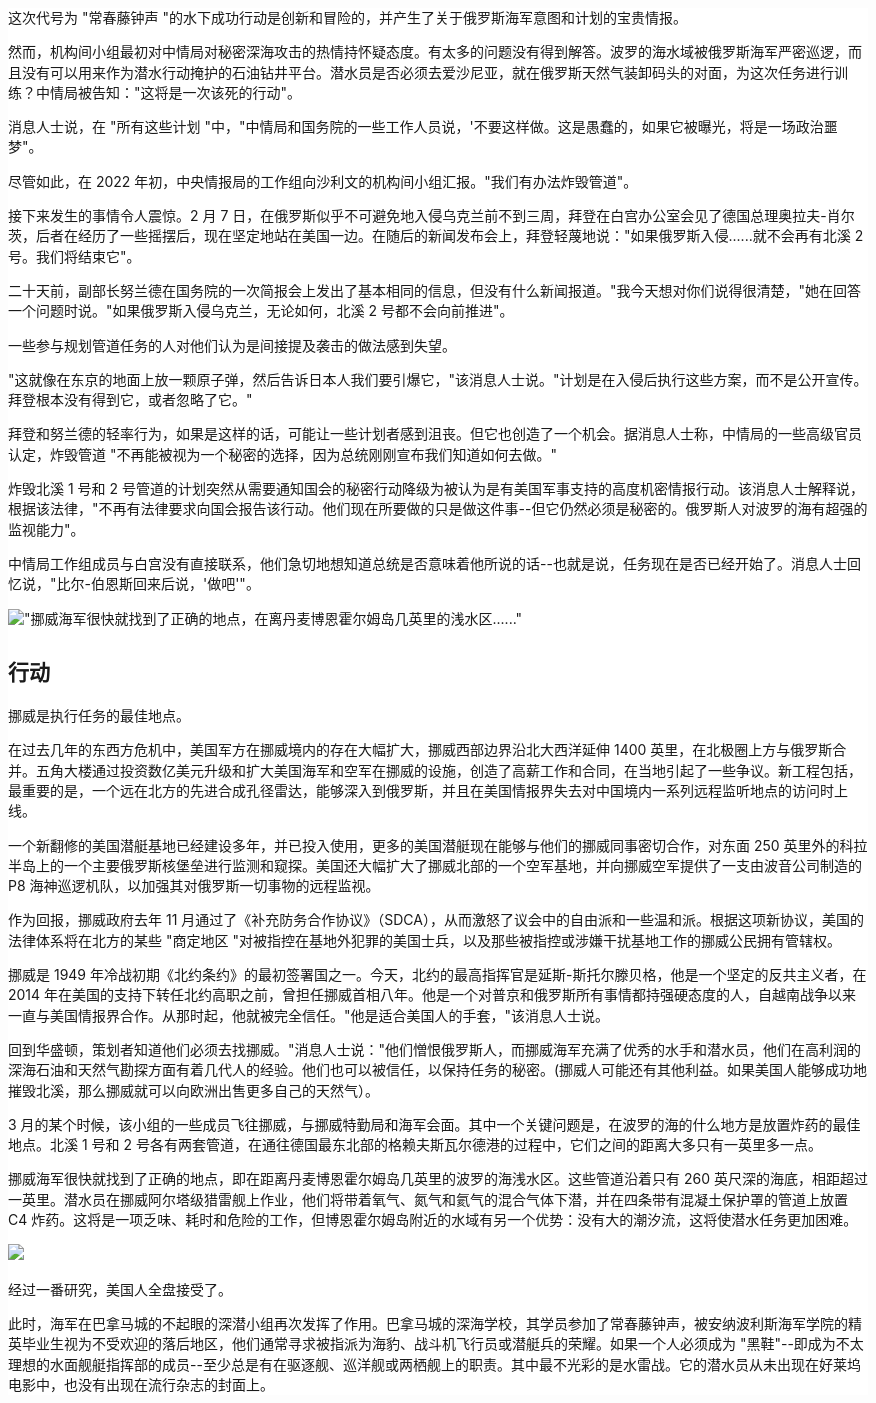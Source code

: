 这次代号为 "常春藤钟声 "的水下成功行动是创新和冒险的，并产生了关于俄罗斯海军意图和计划的宝贵情报。

然而，机构间小组最初对中情局对秘密深海攻击的热情持怀疑态度。有太多的问题没有得到解答。波罗的海水域被俄罗斯海军严密巡逻，而且没有可以用来作为潜水行动掩护的石油钻井平台。潜水员是否必须去爱沙尼亚，就在俄罗斯天然气装卸码头的对面，为这次任务进行训练？中情局被告知："这将是一次该死的行动"。

消息人士说，在 "所有这些计划 "中，"中情局和国务院的一些工作人员说，'不要这样做。这是愚蠢的，如果它被曝光，将是一场政治噩梦"。

尽管如此，在 2022 年初，中央情报局的工作组向沙利文的机构间小组汇报。"我们有办法炸毁管道"。

接下来发生的事情令人震惊。2 月 7 日，在俄罗斯似乎不可避免地入侵乌克兰前不到三周，拜登在白宫办公室会见了德国总理奥拉夫-肖尔茨，后者在经历了一些摇摆后，现在坚定地站在美国一边。在随后的新闻发布会上，拜登轻蔑地说："如果俄罗斯入侵......就不会再有北溪 2 号。我们将结束它"。

二十天前，副部长努兰德在国务院的一次简报会上发出了基本相同的信息，但没有什么新闻报道。"我今天想对你们说得很清楚，"她在回答一个问题时说。"如果俄罗斯入侵乌克兰，无论如何，北溪 2 号都不会向前推进"。

一些参与规划管道任务的人对他们认为是间接提及袭击的做法感到失望。

"这就像在东京的地面上放一颗原子弹，然后告诉日本人我们要引爆它，"该消息人士说。"计划是在入侵后执行这些方案，而不是公开宣传。拜登根本没有得到它，或者忽略了它。"

拜登和努兰德的轻率行为，如果是这样的话，可能让一些计划者感到沮丧。但它也创造了一个机会。据消息人士称，中情局的一些高级官员认定，炸毁管道 "不再能被视为一个秘密的选择，因为总统刚刚宣布我们知道如何去做。"

炸毁北溪 1 号和 2 号管道的计划突然从需要通知国会的秘密行动降级为被认为是有美国军事支持的高度机密情报行动。该消息人士解释说，根据该法律，"不再有法律要求向国会报告该行动。他们现在所要做的只是做这件事--但它仍然必须是秘密的。俄罗斯人对波罗的海有超强的监视能力"。

中情局工作组成员与白宫没有直接联系，他们急切地想知道总统是否意味着他所说的话--也就是说，任务现在是否已经开始了。消息人士回忆说，"比尔-伯恩斯回来后说，'做吧'"。

!["挪威海军很快就找到了正确的地点，在离丹麦博恩霍尔姆岛几英里的浅水区......"](/static/images/how-america-took-out-the-nord-stream3.jpg)

## 行动

挪威是执行任务的最佳地点。

在过去几年的东西方危机中，美国军方在挪威境内的存在大幅扩大，挪威西部边界沿北大西洋延伸 1400 英里，在北极圈上方与俄罗斯合并。五角大楼通过投资数亿美元升级和扩大美国海军和空军在挪威的设施，创造了高薪工作和合同，在当地引起了一些争议。新工程包括，最重要的是，一个远在北方的先进合成孔径雷达，能够深入到俄罗斯，并且在美国情报界失去对中国境内一系列远程监听地点的访问时上线。

一个新翻修的美国潜艇基地已经建设多年，并已投入使用，更多的美国潜艇现在能够与他们的挪威同事密切合作，对东面 250 英里外的科拉半岛上的一个主要俄罗斯核堡垒进行监测和窥探。美国还大幅扩大了挪威北部的一个空军基地，并向挪威空军提供了一支由波音公司制造的 P8 海神巡逻机队，以加强其对俄罗斯一切事物的远程监视。

作为回报，挪威政府去年 11 月通过了《补充防务合作协议》（SDCA），从而激怒了议会中的自由派和一些温和派。根据这项新协议，美国的法律体系将在北方的某些 "商定地区 "对被指控在基地外犯罪的美国士兵，以及那些被指控或涉嫌干扰基地工作的挪威公民拥有管辖权。

挪威是 1949 年冷战初期《北约条约》的最初签署国之一。今天，北约的最高指挥官是延斯-斯托尔滕贝格，他是一个坚定的反共主义者，在 2014 年在美国的支持下转任北约高职之前，曾担任挪威首相八年。他是一个对普京和俄罗斯所有事情都持强硬态度的人，自越南战争以来一直与美国情报界合作。从那时起，他就被完全信任。"他是适合美国人的手套，"该消息人士说。

回到华盛顿，策划者知道他们必须去找挪威。"消息人士说："他们憎恨俄罗斯人，而挪威海军充满了优秀的水手和潜水员，他们在高利润的深海石油和天然气勘探方面有着几代人的经验。他们也可以被信任，以保持任务的秘密。(挪威人可能还有其他利益。如果美国人能够成功地摧毁北溪，那么挪威就可以向欧洲出售更多自己的天然气）。

3 月的某个时候，该小组的一些成员飞往挪威，与挪威特勤局和海军会面。其中一个关键问题是，在波罗的海的什么地方是放置炸药的最佳地点。北溪 1 号和 2 号各有两套管道，在通往德国最东北部的格赖夫斯瓦尔德港的过程中，它们之间的距离大多只有一英里多一点。

挪威海军很快就找到了正确的地点，即在距离丹麦博恩霍尔姆岛几英里的波罗的海浅水区。这些管道沿着只有 260 英尺深的海底，相距超过一英里。潜水员在挪威阿尔塔级猎雷舰上作业，他们将带着氧气、氮气和氦气的混合气体下潜，并在四条带有混凝土保护罩的管道上放置 C4 炸药。这将是一项乏味、耗时和危险的工作，但博恩霍尔姆岛附近的水域有另一个优势：没有大的潮汐流，这将使潜水任务更加困难。

![](/static/images/how-america-took-out-the-nord-stream4.jpg)

经过一番研究，美国人全盘接受了。

此时，海军在巴拿马城的不起眼的深潜小组再次发挥了作用。巴拿马城的深海学校，其学员参加了常春藤钟声，被安纳波利斯海军学院的精英毕业生视为不受欢迎的落后地区，他们通常寻求被指派为海豹、战斗机飞行员或潜艇兵的荣耀。如果一个人必须成为 "黑鞋"--即成为不太理想的水面舰艇指挥部的成员--至少总是有在驱逐舰、巡洋舰或两栖舰上的职责。其中最不光彩的是水雷战。它的潜水员从未出现在好莱坞电影中，也没有出现在流行杂志的封面上。
